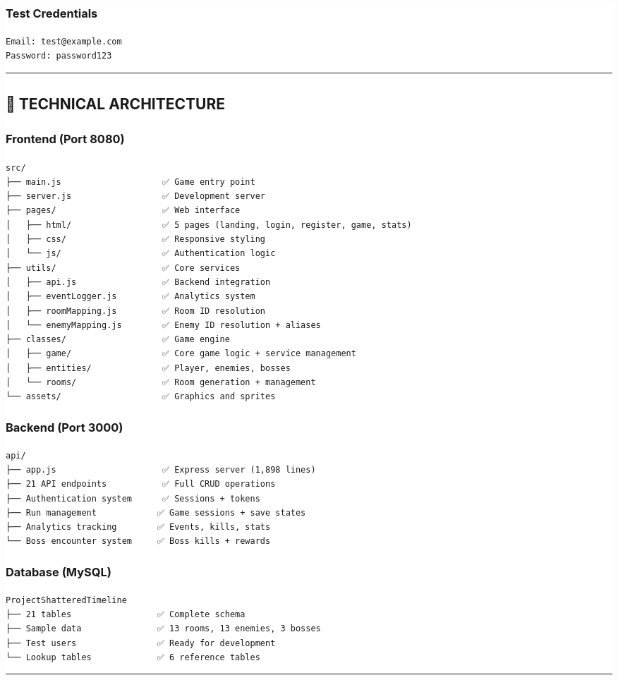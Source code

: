 ### **Test Credentials**
```
Email: test@example.com
Password: password123
```

---

## 🔧 **TECHNICAL ARCHITECTURE**

### **Frontend (Port 8080)**
```
src/
├── main.js                    ✅ Game entry point
├── server.js                  ✅ Development server
├── pages/                     ✅ Web interface
│   ├── html/                  ✅ 5 pages (landing, login, register, game, stats)
│   ├── css/                   ✅ Responsive styling
│   └── js/                    ✅ Authentication logic
├── utils/                     ✅ Core services
│   ├── api.js                 ✅ Backend integration
│   ├── eventLogger.js         ✅ Analytics system
│   ├── roomMapping.js         ✅ Room ID resolution
│   └── enemyMapping.js        ✅ Enemy ID resolution + aliases
├── classes/                   ✅ Game engine
│   ├── game/                  ✅ Core game logic + service management
│   ├── entities/              ✅ Player, enemies, bosses
│   └── rooms/                 ✅ Room generation + management
└── assets/                    ✅ Graphics and sprites
```

### **Backend (Port 3000)**
```
api/
├── app.js                     ✅ Express server (1,898 lines)
├── 21 API endpoints           ✅ Full CRUD operations
├── Authentication system      ✅ Sessions + tokens
├── Run management            ✅ Game sessions + save states
├── Analytics tracking        ✅ Events, kills, stats
└── Boss encounter system     ✅ Boss kills + rewards
```

### **Database (MySQL)**
```
ProjectShatteredTimeline
├── 21 tables                 ✅ Complete schema
├── Sample data               ✅ 13 rooms, 13 enemies, 3 bosses
├── Test users                ✅ Ready for development
└── Lookup tables             ✅ 6 reference tables
```

---